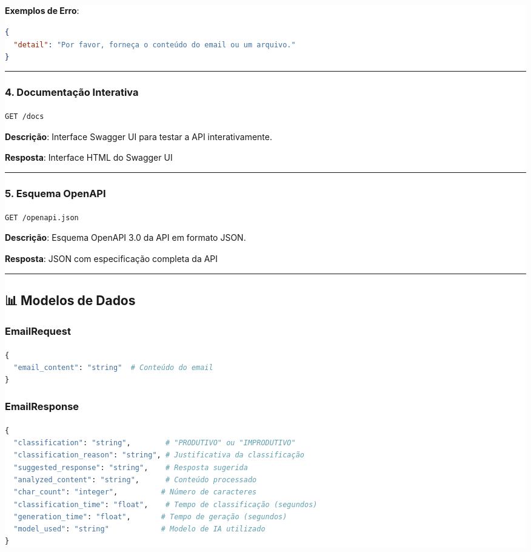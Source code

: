 **Exemplos de Erro**:
```json
{
  "detail": "Por favor, forneça o conteúdo do email ou um arquivo."
}
```

---

### 4. Documentação Interativa
```http
GET /docs
```

**Descrição**: Interface Swagger UI para testar a API interativamente.

**Resposta**: Interface HTML do Swagger UI

---

### 5. Esquema OpenAPI
```http
GET /openapi.json
```

**Descrição**: Esquema OpenAPI 3.0 da API em formato JSON.

**Resposta**: JSON com especificação completa da API

---

## 📊 Modelos de Dados

### EmailRequest
```python
{
  "email_content": "string"  # Conteúdo do email
}
```

### EmailResponse
```python
{
  "classification": "string",        # "PRODUTIVO" ou "IMPRODUTIVO"
  "classification_reason": "string", # Justificativa da classificação
  "suggested_response": "string",    # Resposta sugerida
  "analyzed_content": "string",      # Conteúdo processado
  "char_count": "integer",          # Número de caracteres
  "classification_time": "float",    # Tempo de classificação (segundos)
  "generation_time": "float",       # Tempo de geração (segundos)
  "model_used": "string"            # Modelo de IA utilizado
}
```
